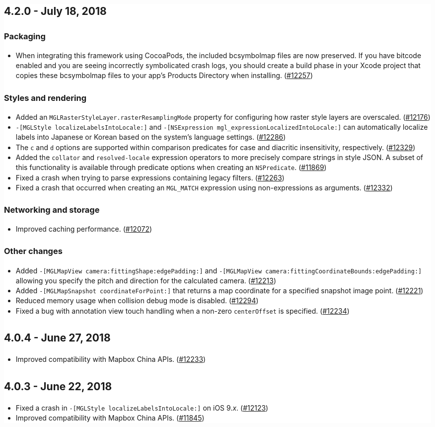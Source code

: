 ## 4.2.0 - July 18, 2018

### Packaging

* When integrating this framework using CocoaPods, the included bcsymbolmap files are now preserved. If you have bitcode enabled and you are seeing incorrectly symbolicated crash logs, you should create a build phase in your Xcode project that copies these bcsymbolmap files to your app’s Products Directory when installing. ([#12257](https://github.com/mapbox/mapbox-gl-native/pull/12257))

### Styles and rendering

* Added an `MGLRasterStyleLayer.rasterResamplingMode` property for configuring how raster style layers are overscaled. ([#12176](https://github.com/mapbox/mapbox-gl-native/pull/12176))
* `-[MGLStyle localizeLabelsIntoLocale:]` and `-[NSExpression mgl_expressionLocalizedIntoLocale:]` can automatically localize labels into Japanese or Korean based on the system’s language settings. ([#12286](https://github.com/mapbox/mapbox-gl-native/pull/12286))
* The `c` and `d` options are supported within comparison predicates for case and diacritic insensitivity, respectively. ([#12329](https://github.com/mapbox/mapbox-gl-native/pull/12329))
* Added the `collator` and `resolved-locale` expression operators to more precisely compare strings in style JSON. A subset of this functionality is available through predicate options when creating an `NSPredicate`. ([#11869](https://github.com/mapbox/mapbox-gl-native/pull/11869))
* Fixed a crash when trying to parse expressions containing legacy filters. ([#12263](https://github.com/mapbox/mapbox-gl-native/pull/12263))
* Fixed a crash that occurred when creating an `MGL_MATCH` expression using non-expressions as arguments. ([#12332](https://github.com/mapbox/mapbox-gl-native/pull/12332))

### Networking and storage

* Improved caching performance. ([#12072](https://github.com/mapbox/mapbox-gl-native/pull/12072))

### Other changes

* Added `-[MGLMapView camera:fittingShape:edgePadding:]` and `-[MGLMapView camera:fittingCoordinateBounds:edgePadding:]` allowing you specify the pitch and direction for the calculated camera. ([#12213](https://github.com/mapbox/mapbox-gl-native/pull/12213))
* Added `-[MGLMapSnapshot coordinateForPoint:]` that returns a map coordinate for a specified snapshot image point. ([#12221](https://github.com/mapbox/mapbox-gl-native/pull/12221))
* Reduced memory usage when collision debug mode is disabled. ([#12294](https://github.com/mapbox/mapbox-gl-native/issues/12294))
* Fixed a bug with annotation view touch handling when a non-zero `centerOffset` is specified. ([#12234](https://github.com/mapbox/mapbox-gl-native/pull/12234))

## 4.0.4 - June 27, 2018

* Improved compatibility with Mapbox China APIs. ([#12233](https://github.com/mapbox/mapbox-gl-native/pull/12233))

## 4.0.3 - June 22, 2018

* Fixed a crash in `-[MGLStyle localizeLabelsIntoLocale:]` on iOS 9._x_. ([#12123](https://github.com/mapbox/mapbox-gl-native/pull/12123))
* Improved compatibility with Mapbox China APIs. ([#11845](https://github.com/mapbox/mapbox-gl-native/pull/11845))
